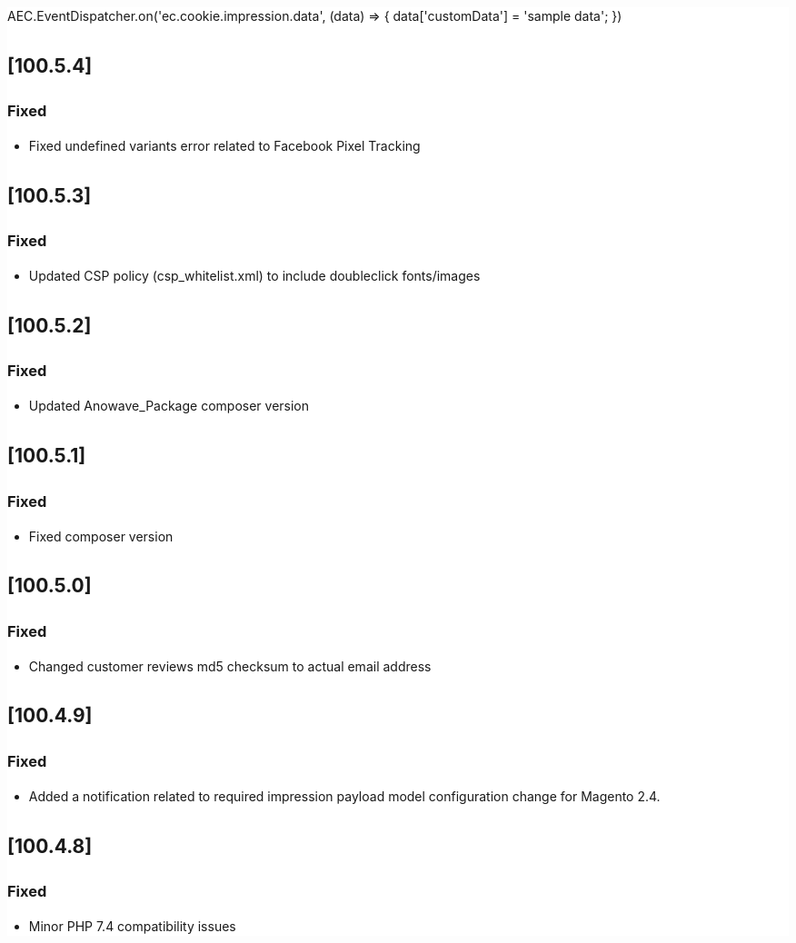 AEC.EventDispatcher.on('ec.cookie.impression.data', (data) => 
{
	data['customData'] = 'sample data';
})

## [100.5.4]

### Fixed

- Fixed undefined variants error related to Facebook Pixel Tracking

## [100.5.3]

### Fixed

- Updated CSP policy (csp_whitelist.xml) to include doubleclick fonts/images

## [100.5.2]

### Fixed

- Updated Anowave_Package composer version

## [100.5.1]

### Fixed

- Fixed composer version

## [100.5.0]

### Fixed

- Changed customer reviews md5 checksum to actual email address

## [100.4.9]

### Fixed

- Added a notification related to required impression payload model configuration change for Magento 2.4. 

## [100.4.8]

### Fixed

- Minor PHP 7.4 compatibility issues
